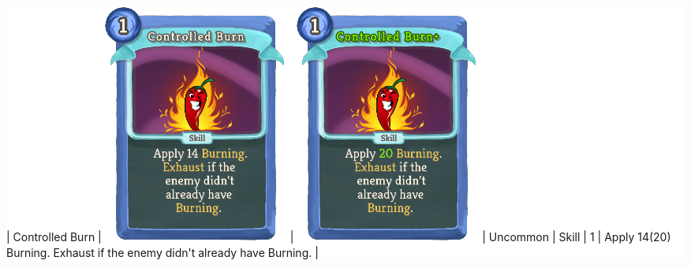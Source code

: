 | Controlled Burn | ![](small-card-images/ControlledBurn.png) | ![](small-card-images/ControlledBurnPlus.png) | Uncommon | Skill | 1 | Apply 14(20) Burning. Exhaust if the enemy didn't already have Burning. |